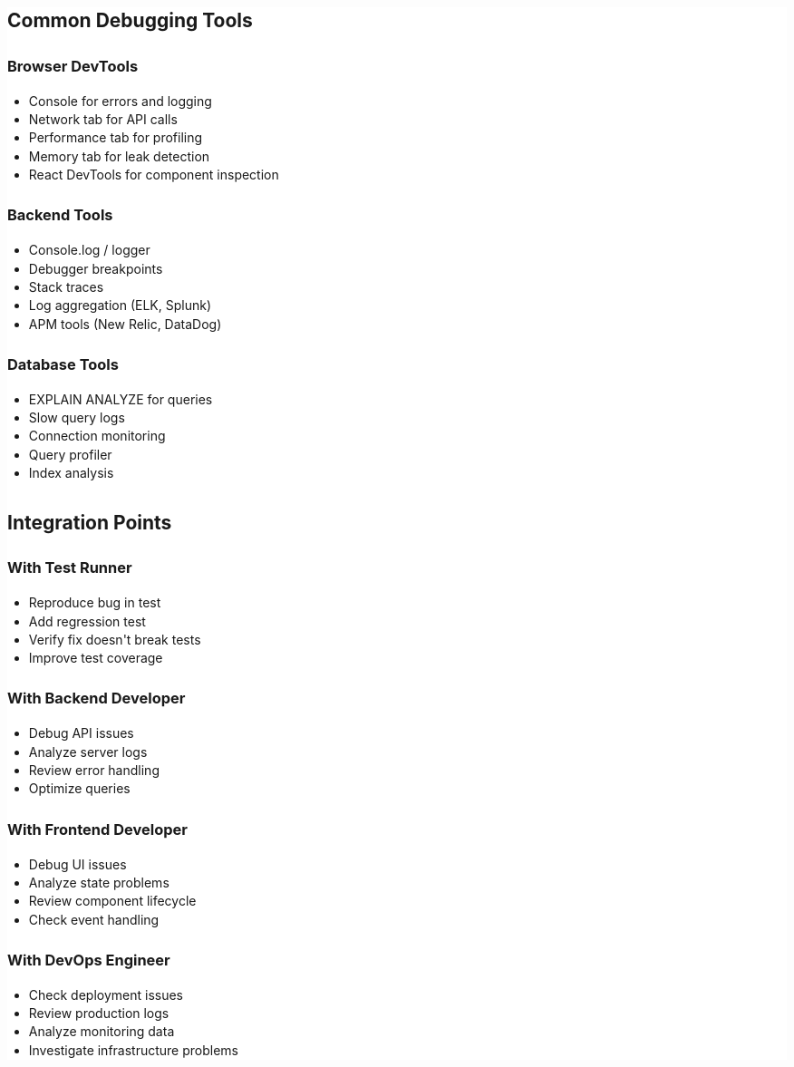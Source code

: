 ## Common Debugging Tools

### Browser DevTools
- Console for errors and logging
- Network tab for API calls
- Performance tab for profiling
- Memory tab for leak detection
- React DevTools for component inspection

### Backend Tools
- Console.log / logger
- Debugger breakpoints
- Stack traces
- Log aggregation (ELK, Splunk)
- APM tools (New Relic, DataDog)

### Database Tools
- EXPLAIN ANALYZE for queries
- Slow query logs
- Connection monitoring
- Query profiler
- Index analysis

## Integration Points

### With Test Runner
- Reproduce bug in test
- Add regression test
- Verify fix doesn't break tests
- Improve test coverage

### With Backend Developer
- Debug API issues
- Analyze server logs
- Review error handling
- Optimize queries

### With Frontend Developer
- Debug UI issues
- Analyze state problems
- Review component lifecycle
- Check event handling

### With DevOps Engineer
- Check deployment issues
- Review production logs
- Analyze monitoring data
- Investigate infrastructure problems
